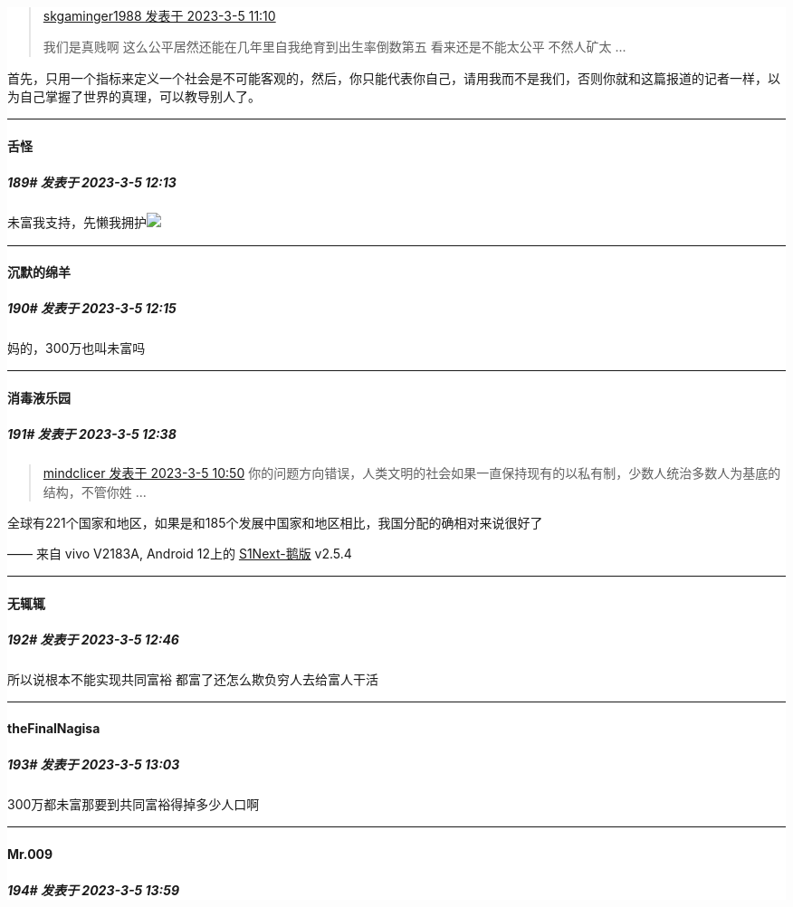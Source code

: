 <blockquote><a href="httphttps://bbs.saraba1st.com/2b/forum.php?mod=redirect&amp;goto=findpost&amp;pid=59970529&amp;ptid=2122372" target="_blank">skgaminger1988 发表于 2023-3-5 11:10</a>

我们是真贱啊 这么公平居然还能在几年里自我绝育到出生率倒数第五 看来还是不能太公平 不然人矿太 ...</blockquote>
首先，只用一个指标来定义一个社会是不可能客观的，然后，你只能代表你自己，请用我而不是我们，否则你就和这篇报道的记者一样，以为自己掌握了世界的真理，可以教导别人了。


*****

####  舌怪  
##### 189#       发表于 2023-3-5 12:13

未富我支持，先懒我拥护<img src="https://static.saraba1st.com/image/smiley/carton2017/300.png" referrerpolicy="no-referrer">

*****

####  沉默的绵羊  
##### 190#       发表于 2023-3-5 12:15

妈的，300万也叫未富吗


*****

####  消毒液乐园  
##### 191#       发表于 2023-3-5 12:38

<blockquote><a href="httphttps://bbs.saraba1st.com/2b/forum.php?mod=redirect&amp;goto=findpost&amp;pid=59970369&amp;ptid=2122372" target="_blank">mindclicer 发表于 2023-3-5 10:50</a>
你的问题方向错误，人类文明的社会如果一直保持现有的以私有制，少数人统治多数人为基底的结构，不管你姓 ...</blockquote>
全球有221个国家和地区，如果是和185个发展中国家和地区相比，我国分配的确相对来说很好了

—— 来自 vivo V2183A, Android 12上的 [S1Next-鹅版](https://github.com/ykrank/S1-Next/releases) v2.5.4


*****

####  无辄辄  
##### 192#       发表于 2023-3-5 12:46

所以说根本不能实现共同富裕 都富了还怎么欺负穷人去给富人干活


*****

####  theFinalNagisa  
##### 193#       发表于 2023-3-5 13:03

300万都未富那要到共同富裕得掉多少人口啊


*****

####  Mr.009  
##### 194#       发表于 2023-3-5 13:59
